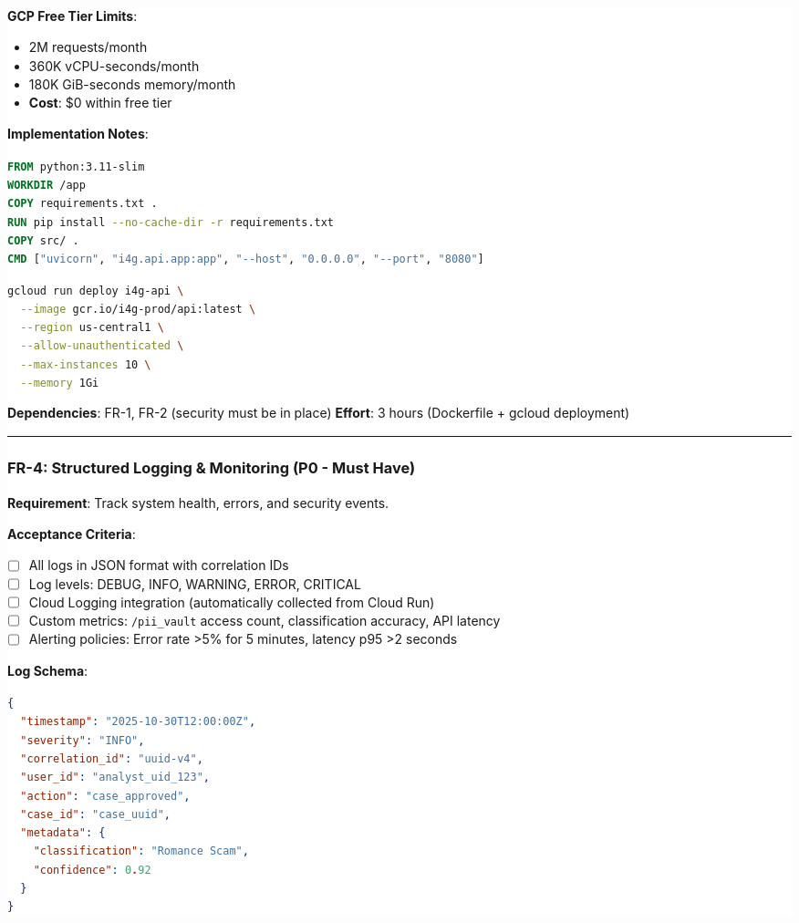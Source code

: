 **GCP Free Tier Limits**:
- 2M requests/month
- 360K vCPU-seconds/month
- 180K GiB-seconds memory/month
- **Cost**: $0 within free tier

**Implementation Notes**:
```dockerfile
FROM python:3.11-slim
WORKDIR /app
COPY requirements.txt .
RUN pip install --no-cache-dir -r requirements.txt
COPY src/ .
CMD ["uvicorn", "i4g.api.app:app", "--host", "0.0.0.0", "--port", "8080"]
```

```bash
gcloud run deploy i4g-api \
  --image gcr.io/i4g-prod/api:latest \
  --region us-central1 \
  --allow-unauthenticated \
  --max-instances 10 \
  --memory 1Gi
```

**Dependencies**: FR-1, FR-2 (security must be in place)
**Effort**: 3 hours (Dockerfile + gcloud deployment)

---

### FR-4: Structured Logging & Monitoring (P0 - Must Have)
**Requirement**: Track system health, errors, and security events.

**Acceptance Criteria**:
- [ ] All logs in JSON format with correlation IDs
- [ ] Log levels: DEBUG, INFO, WARNING, ERROR, CRITICAL
- [ ] Cloud Logging integration (automatically collected from Cloud Run)
- [ ] Custom metrics: `/pii_vault` access count, classification accuracy, API latency
- [ ] Alerting policies: Error rate >5% for 5 minutes, latency p95 >2 seconds

**Log Schema**:
```json
{
  "timestamp": "2025-10-30T12:00:00Z",
  "severity": "INFO",
  "correlation_id": "uuid-v4",
  "user_id": "analyst_uid_123",
  "action": "case_approved",
  "case_id": "case_uuid",
  "metadata": {
    "classification": "Romance Scam",
    "confidence": 0.92
  }
}
```
